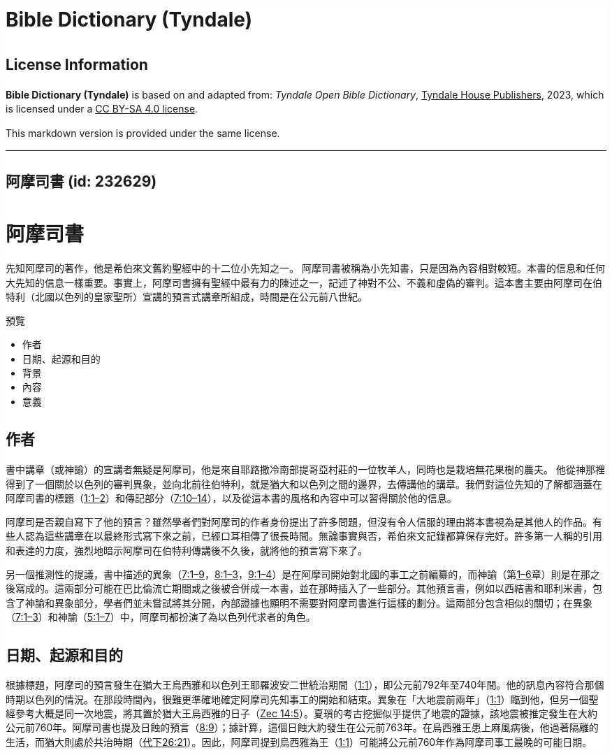 # Bible Dictionary (Tyndale)

## License Information

**Bible Dictionary (Tyndale)** is based on and adapted from: _Tyndale Open Bible Dictionary_, [Tyndale House Publishers](https://tyndaleopenresources.com/), 2023, which is licensed under a [CC BY-SA 4.0 license](https://creativecommons.org/licenses/by-sa/4.0/legalcode.en).

This markdown version is provided under the same license.



--------------------------------

## 阿摩司書 (id: 232629)

阿摩司書
====

先知阿摩司的著作，他是希伯來文舊約聖經中的十二位小先知之一。 阿摩司書被稱為小先知書，只是因為內容相對較短。本書的信息和任何大先知的信息一樣重要。事實上，阿摩司書擁有聖經中最有力的陳述之一，記述了神對不公、不義和虛偽的審判。這本書主要由阿摩司在伯特利（北國以色列的皇家聖所）宣講的預言式講章所組成，時間是在公元前八世紀。

預覽

* 作者
* 日期、起源和目的
* 背景
* 內容
* 意義

作者
--

書中講章（或神諭）的宣講者無疑是阿摩司，他是來自耶路撒冷南部提哥亞村莊的一位牧羊人，同時也是栽培無花果樹的農夫。 他從神那裡得到了一個關於以色列的審判異象，並向北前往伯特利，就是猶大和以色列之間的邊界，去傳講他的講章。我們對這位先知的了解都涵蓋在阿摩司書的標題（[1:1–2](https://ref.ly/Amos1:1-Amos1:2)）和傳記部分（[7:10–14](https://ref.ly/Amos7:10-Amos7:14)），以及從這本書的風格和內容中可以習得關於他的信息。

阿摩司是否親自寫下了他的預言？雖然學者們對阿摩司的作者身份提出了許多問題，但沒有令人信服的理由將本書視為是其他人的作品。有些人認為這些講章在以最終形式寫下來之前，已經口耳相傳了很長時間。無論事實與否，希伯來文記錄都算保存完好。許多第一人稱的引用和表達的力度，強烈地暗示阿摩司在伯特利傳講後不久後，就將他的預言寫下來了。

另一個推測性的提議，書中描述的異象（[7:1–9](https://ref.ly/Amos7:1-Amos7:9)，[8:1–3](https://ref.ly/Amos8:1-Amos8:3)，[9:1–4](https://ref.ly/Amos9:1-Amos9:4)）是在阿摩司開始對北國的事工之前編纂的，而神諭（第[1–6](https://ref.ly/Amos1:1-Amos6:14)章）則是在那之後寫成的。這兩部分可能在巴比倫流亡期間或之後被合併成一本書，並在那時插入了一些部分。其他預言書，例如以西結書和耶利米書，包含了神諭和異象部分，學者們並未嘗試將其分開，內部證據也顯明不需要對阿摩司書進行這樣的劃分。這兩部分包含相似的關切；在異象（[7:1–3](https://ref.ly/Amos7:1-Amos7:3)）和神諭（[5:1–7](https://ref.ly/Amos5:1-Amos5:7)）中，阿摩司都扮演了為以色列代求者的角色。

日期、起源和目的
--------

根據標題，阿摩司的預言發生在猶大王烏西雅和以色列王耶羅波安二世統治期間（[1:1](https://ref.ly/Amos1:1)），即公元前792年至740年間。他的訊息內容符合那個時期以色列的情況。在那段時間內，很難更準確地確定阿摩司先知事工的開始和結束。異象在「大地震前兩年」（[1:1](https://ref.ly/Amos1:1)）臨到他，但另一個聖經參考大概是同一次地震，將其置於猶大王烏西雅的日子（[Zec 14:5](https://ref.ly/Zech14:5)）。夏瑣的考古挖掘似乎提供了地震的證據，該地震被推定發生在大約公元前760年。阿摩司書也提及日蝕的預言（[8:9](https://ref.ly/Amos8:9)）；據計算，這個日蝕大約發生在公元前763年。在烏西雅王患上麻風病後，他過著隔離的生活，而猶大則處於共治時期（[代下26:21](https://ref.ly/2Chr26:21)）。因此，阿摩司提到烏西雅為王（[1:1](https://ref.ly/Amos1:1)）可能將公元前760年作為阿摩司事工最晚的可能日期。
